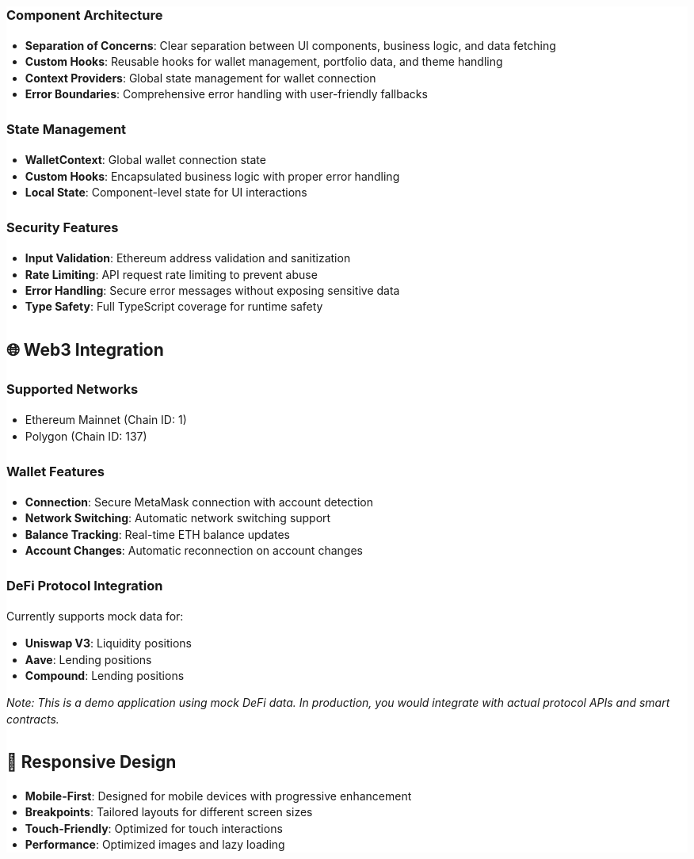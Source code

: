 ### Component Architecture

- **Separation of Concerns**: Clear separation between UI components, business logic, and data fetching
- **Custom Hooks**: Reusable hooks for wallet management, portfolio data, and theme handling
- **Context Providers**: Global state management for wallet connection
- **Error Boundaries**: Comprehensive error handling with user-friendly fallbacks

### State Management

- **WalletContext**: Global wallet connection state
- **Custom Hooks**: Encapsulated business logic with proper error handling
- **Local State**: Component-level state for UI interactions

### Security Features

- **Input Validation**: Ethereum address validation and sanitization
- **Rate Limiting**: API request rate limiting to prevent abuse
- **Error Handling**: Secure error messages without exposing sensitive data
- **Type Safety**: Full TypeScript coverage for runtime safety

## 🌐 Web3 Integration

### Supported Networks

- Ethereum Mainnet (Chain ID: 1)
- Polygon (Chain ID: 137)

### Wallet Features

- **Connection**: Secure MetaMask connection with account detection
- **Network Switching**: Automatic network switching support
- **Balance Tracking**: Real-time ETH balance updates
- **Account Changes**: Automatic reconnection on account changes

### DeFi Protocol Integration

Currently supports mock data for:
- **Uniswap V3**: Liquidity positions
- **Aave**: Lending positions  
- **Compound**: Lending positions

*Note: This is a demo application using mock DeFi data. In production, you would integrate with actual protocol APIs and smart contracts.*

## 📱 Responsive Design

- **Mobile-First**: Designed for mobile devices with progressive enhancement
- **Breakpoints**: Tailored layouts for different screen sizes
- **Touch-Friendly**: Optimized for touch interactions
- **Performance**: Optimized images and lazy loading
